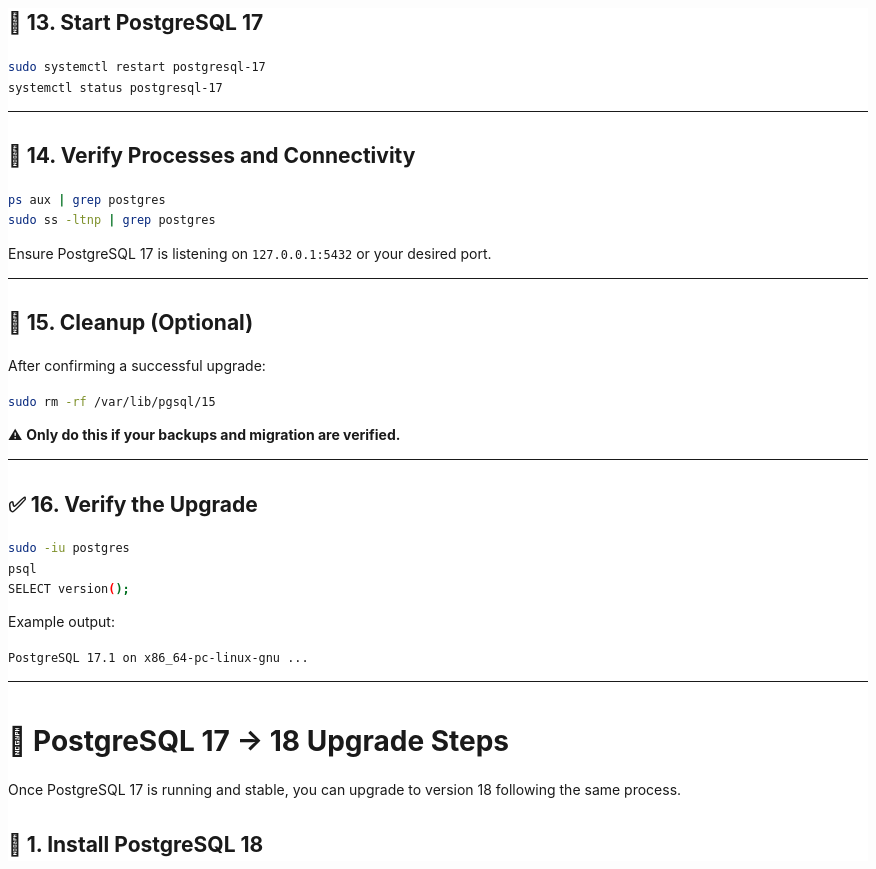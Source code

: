 
## 🔁 13. Start PostgreSQL 17

```bash
sudo systemctl restart postgresql-17
systemctl status postgresql-17
```

---

## 🧍 14. Verify Processes and Connectivity

```bash
ps aux | grep postgres
sudo ss -ltnp | grep postgres
```

Ensure PostgreSQL 17 is listening on `127.0.0.1:5432` or your desired port.

---

## 🧹 15. Cleanup (Optional)

After confirming a successful upgrade:

```bash
sudo rm -rf /var/lib/pgsql/15
```

⚠️ **Only do this if your backups and migration are verified.**

---

## ✅ 16. Verify the Upgrade

```bash
sudo -iu postgres
psql
SELECT version();
```

Example output:

```
PostgreSQL 17.1 on x86_64-pc-linux-gnu ...
```

---

# 🚀 PostgreSQL 17 → 18 Upgrade Steps

Once PostgreSQL 17 is running and stable, you can upgrade to version 18 following the same process.

## 🧩 1. Install PostgreSQL 18
